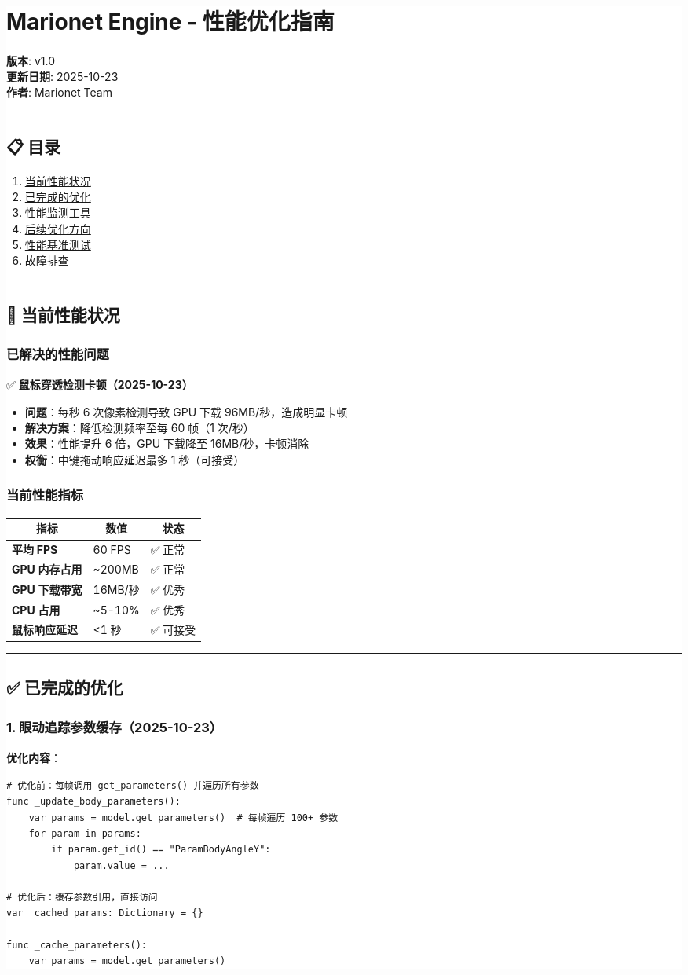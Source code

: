 # Marionet Engine - 性能优化指南

**版本**: v1.0  
**更新日期**: 2025-10-23  
**作者**: Marionet Team

---

## 📋 目录

1. [当前性能状况](#当前性能状况)
2. [已完成的优化](#已完成的优化)
3. [性能监测工具](#性能监测工具)
4. [后续优化方向](#后续优化方向)
5. [性能基准测试](#性能基准测试)
6. [故障排查](#故障排查)

---

## 🎯 当前性能状况

### 已解决的性能问题

✅ **鼠标穿透检测卡顿（2025-10-23）**
- **问题**：每秒 6 次像素检测导致 GPU 下载 96MB/秒，造成明显卡顿
- **解决方案**：降低检测频率至每 60 帧（1 次/秒）
- **效果**：性能提升 6 倍，GPU 下载降至 16MB/秒，卡顿消除
- **权衡**：中键拖动响应延迟最多 1 秒（可接受）

### 当前性能指标

| 指标 | 数值 | 状态 |
|------|------|------|
| **平均 FPS** | 60 FPS | ✅ 正常 |
| **GPU 内存占用** | ~200MB | ✅ 正常 |
| **GPU 下载带宽** | 16MB/秒 | ✅ 优秀 |
| **CPU 占用** | ~5-10% | ✅ 优秀 |
| **鼠标响应延迟** | <1 秒 | ✅ 可接受 |

---

## ✅ 已完成的优化

### 1. 眼动追踪参数缓存（2025-10-23）

**优化内容**：
```gdscript
# 优化前：每帧调用 get_parameters() 并遍历所有参数
func _update_body_parameters():
    var params = model.get_parameters()  # 每帧遍历 100+ 参数
    for param in params:
        if param.get_id() == "ParamBodyAngleY":
            param.value = ...

# 优化后：缓存参数引用，直接访问
var _cached_params: Dictionary = {}

func _cache_parameters():
    var params = model.get_parameters()
```